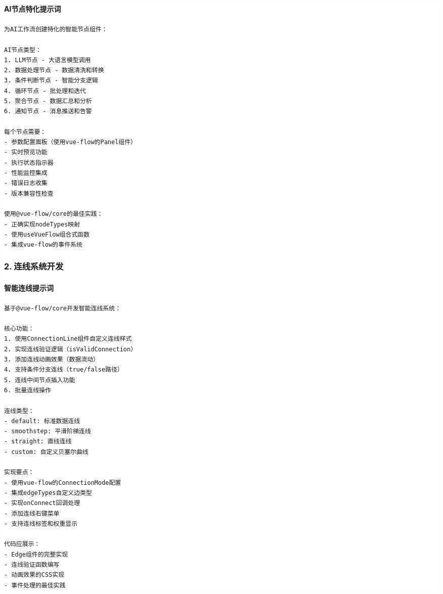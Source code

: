 #### AI节点特化提示词
```prompt
为AI工作流创建特化的智能节点组件：

AI节点类型：
1. LLM节点 - 大语言模型调用
2. 数据处理节点 - 数据清洗和转换
3. 条件判断节点 - 智能分支逻辑
4. 循环节点 - 批处理和迭代
5. 聚合节点 - 数据汇总和分析
6. 通知节点 - 消息推送和告警

每个节点需要：
- 参数配置面板（使用vue-flow的Panel组件）
- 实时预览功能
- 执行状态指示器
- 性能监控集成
- 错误日志收集
- 版本兼容性检查

使用@vue-flow/core的最佳实践：
- 正确实现nodeTypes映射
- 使用useVueFlow组合式函数
- 集成vue-flow的事件系统
```

### 2. 连线系统开发

#### 智能连线提示词
```prompt
基于@vue-flow/core开发智能连线系统：

核心功能：
1. 使用ConnectionLine组件自定义连线样式
2. 实现连线验证逻辑（isValidConnection）
3. 添加连线动画效果（数据流动）
4. 支持条件分支连线（true/false路径）
5. 连线中间节点插入功能
6. 批量连线操作

连线类型：
- default: 标准数据连线
- smoothstep: 平滑阶梯连线
- straight: 直线连线
- custom: 自定义贝塞尔曲线

实现要点：
- 使用vue-flow的ConnectionMode配置
- 集成edgeTypes自定义边类型
- 实现onConnect回调处理
- 添加连线右键菜单
- 支持连线标签和权重显示

代码应展示：
- Edge组件的完整实现
- 连线验证函数编写
- 动画效果的CSS实现
- 事件处理的最佳实践
```
